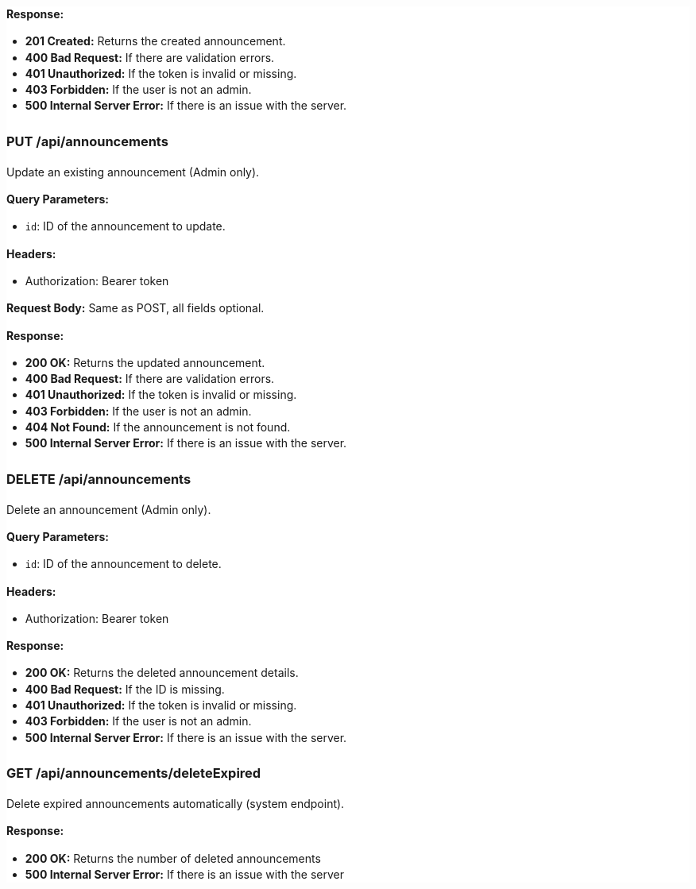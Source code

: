 **Response:**

- **201 Created:** Returns the created announcement.
- **400 Bad Request:** If there are validation errors.
- **401 Unauthorized:** If the token is invalid or missing.
- **403 Forbidden:** If the user is not an admin.
- **500 Internal Server Error:** If there is an issue with the server.

### PUT /api/announcements

Update an existing announcement (Admin only).

**Query Parameters:**

- `id`: ID of the announcement to update.

**Headers:**

- Authorization: Bearer token

**Request Body:**
Same as POST, all fields optional.

**Response:**

- **200 OK:** Returns the updated announcement.
- **400 Bad Request:** If there are validation errors.
- **401 Unauthorized:** If the token is invalid or missing.
- **403 Forbidden:** If the user is not an admin.
- **404 Not Found:** If the announcement is not found.
- **500 Internal Server Error:** If there is an issue with the server.

### DELETE /api/announcements

Delete an announcement (Admin only).

**Query Parameters:**

- `id`: ID of the announcement to delete.

**Headers:**

- Authorization: Bearer token

**Response:**

- **200 OK:** Returns the deleted announcement details.
- **400 Bad Request:** If the ID is missing.
- **401 Unauthorized:** If the token is invalid or missing.
- **403 Forbidden:** If the user is not an admin.
- **500 Internal Server Error:** If there is an issue with the server.

### GET /api/announcements/deleteExpired

Delete expired announcements automatically (system endpoint).

**Response:**

- **200 OK:** Returns the number of deleted announcements
- **500 Internal Server Error:** If there is an issue with the server

